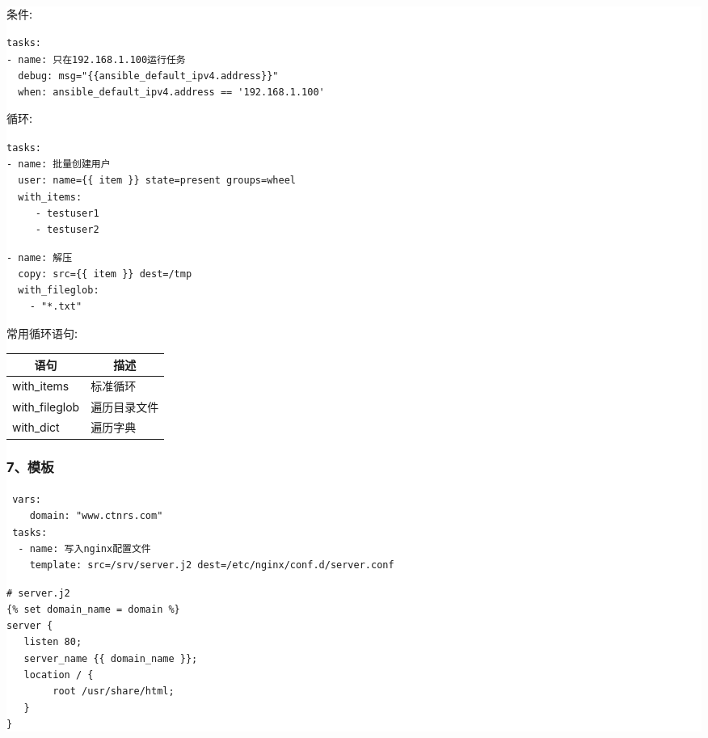 条件:

```
tasks:
- name: 只在192.168.1.100运行任务
  debug: msg="{{ansible_default_ipv4.address}}"
  when: ansible_default_ipv4.address == '192.168.1.100'
```

循环:

```
tasks:
- name: 批量创建用户
  user: name={{ item }} state=present groups=wheel
  with_items:
     - testuser1
     - testuser2
```

```
- name: 解压
  copy: src={{ item }} dest=/tmp
  with_fileglob:
    - "*.txt"
```

常用循环语句:

| 语句          | 描述         |
| ------------- | ------------ |
| with_items    | 标准循环     |
| with_fileglob | 遍历目录文件 |
| with_dict     | 遍历字典     |

### 7、模板

```
 vars:
    domain: "www.ctnrs.com"
 tasks:
  - name: 写入nginx配置文件
    template: src=/srv/server.j2 dest=/etc/nginx/conf.d/server.conf
```

```
# server.j2
{% set domain_name = domain %}
server {
   listen 80;
   server_name {{ domain_name }};
   location / {
        root /usr/share/html;
   }
}
```
